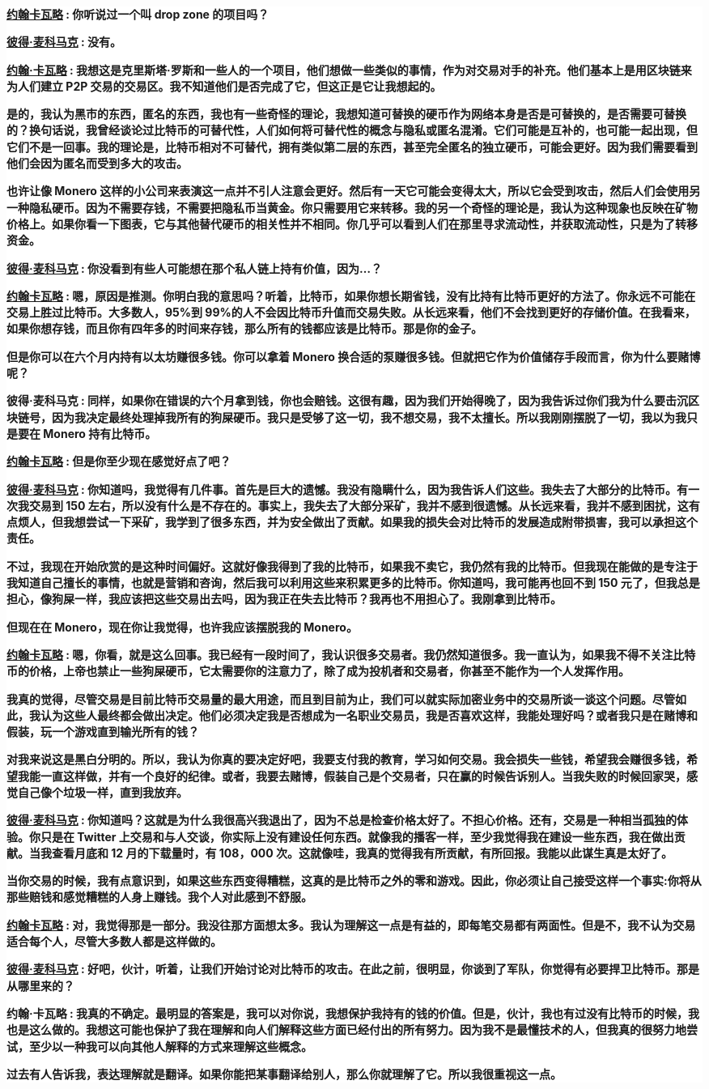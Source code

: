 ****[**约翰卡瓦略**](https://twitter.com/BitcoinErrorLog) **:** 你听说过一个叫 drop zone 的项目吗？****

****[**彼得·麦科马克**](https://twitter.com/PeterMcCormack) **:** 没有。****

****[**约翰·卡瓦略**](https://twitter.com/BitcoinErrorLog) **:** 我想这是克里斯塔·罗斯和一些人的一个项目，他们想做一些类似的事情，作为对交易对手的补充。他们基本上是用区块链来为人们建立 P2P 交易的交易区。我不知道他们是否完成了它，但这正是它让我想起的。****

****是的，我认为黑市的东西，匿名的东西，我也有一些奇怪的理论，我想知道可替换的硬币作为网络本身是否是可替换的，是否需要可替换的？换句话说，我曾经谈论过比特币的可替代性，人们如何将可替代性的概念与隐私或匿名混淆。它们可能是互补的，也可能一起出现，但它们不是一回事。我的理论是，比特币相对不可替代，拥有类似第二层的东西，甚至完全匿名的独立硬币，可能会更好。因为我们需要看到他们会因为匿名而受到多大的攻击。****

****也许让像 Monero 这样的小公司来表演这一点并不引人注意会更好。然后有一天它可能会变得太大，所以它会受到攻击，然后人们会使用另一种隐私硬币。因为不需要存钱，不需要把隐私币当黄金。你只需要用它来转移。我的另一个奇怪的理论是，我认为这种现象也反映在矿物价格上。如果你看一下图表，它与其他替代硬币的相关性并不相同。你几乎可以看到人们在那里寻求流动性，并获取流动性，只是为了转移资金。****

****[**彼得·麦科马克**](https://twitter.com/PeterMcCormack) **:** 你没看到有些人可能想在那个私人链上持有价值，因为…？****

****[**约翰卡瓦略**](https://twitter.com/BitcoinErrorLog) **:** 嗯，原因是推测。你明白我的意思吗？听着，比特币，如果你想长期省钱，没有比持有比特币更好的方法了。你永远不可能在交易上胜过比特币。大多数人，95%到 99%的人不会因比特币升值而交易失败。从长远来看，他们不会找到更好的存储价值。在我看来，如果你想存钱，而且你有四年多的时间来存钱，那么所有的钱都应该是比特币。那是你的金子。****

****但是你可以在六个月内持有以太坊赚很多钱。你可以拿着 Monero 换合适的泵赚很多钱。但就把它作为价值储存手段而言，你为什么要赌博呢？****

****彼得·麦科马克 **:** 同样，如果你在错误的六个月拿到钱，你也会赔钱。这很有趣，因为我们开始得晚了，因为我告诉过你们我为什么要击沉区块链号，因为我决定最终处理掉我所有的狗屎硬币。我只是受够了这一切，我不想交易，我不太擅长。所以我刚刚摆脱了一切，我以为我只是要在 Monero 持有比特币。****

****[**约翰卡瓦略**](https://twitter.com/BitcoinErrorLog) **:** 但是你至少现在感觉好点了吧？****

****[**彼得·麦科马克**](https://twitter.com/PeterMcCormack) **:** 你知道吗，我觉得有几件事。首先是巨大的遗憾。我没有隐瞒什么，因为我告诉人们这些。我失去了大部分的比特币。有一次我交易到 150 左右，所以没有什么是不存在的。事实上，我失去了大部分采矿，我并不感到很遗憾。从长远来看，我并不感到困扰，这有点烦人，但我想尝试一下采矿，我学到了很多东西，并为安全做出了贡献。如果我的损失会对比特币的发展造成附带损害，我可以承担这个责任。****

****不过，我现在开始欣赏的是这种时间偏好。这就好像我得到了我的比特币，如果我不卖它，我仍然有我的比特币。但我现在能做的是专注于我知道自己擅长的事情，也就是营销和咨询，然后我可以利用这些来积累更多的比特币。你知道吗，我可能再也回不到 150 元了，但我总是担心，像狗屎一样，我应该把这些交易出去吗，因为我正在失去比特币？我再也不用担心了。我刚拿到比特币。****

****但现在在 Monero，现在你让我觉得，也许我应该摆脱我的 Monero。****

****[**约翰卡瓦略**](https://twitter.com/BitcoinErrorLog) **:** 嗯，你看，就是这么回事。我已经有一段时间了，我认识很多交易者。我仍然知道很多。我一直认为，如果我不得不关注比特币的价格，上帝也禁止一些狗屎硬币，它太需要你的注意力了，除了成为投机者和交易者，你甚至不能作为一个人发挥作用。****

****我真的觉得，尽管交易是目前比特币交易量的最大用途，而且到目前为止，我们可以就实际加密业务中的交易所谈一谈这个问题。尽管如此，我认为这些人最终都会做出决定。他们必须决定我是否想成为一名职业交易员，我是否喜欢这样，我能处理好吗？或者我只是在赌博和假装，玩一个游戏直到输光所有的钱？****

****对我来说这是黑白分明的。所以，我认为你真的要决定好吧，我要支付我的教育，学习如何交易。我会损失一些钱，希望我会赚很多钱，希望我能一直这样做，并有一个良好的纪律。或者，我要去赌博，假装自己是个交易者，只在赢的时候告诉别人。当我失败的时候回家哭，感觉自己像个垃圾一样，直到我放弃。****

****[**彼得·麦科马克**](https://twitter.com/PeterMcCormack) **:** 你知道吗？这就是为什么我很高兴我退出了，因为不总是检查价格太好了。不担心价格。还有，交易是一种相当孤独的体验。你只是在 Twitter 上交易和与人交谈，你实际上没有建设任何东西。就像我的播客一样，至少我觉得我在建设一些东西，我在做出贡献。当我查看月底和 12 月的下载量时，有 108，000 次。这就像哇，我真的觉得我有所贡献，有所回报。我能以此谋生真是太好了。****

****当你交易的时候，我有点意识到，如果这些东西变得糟糕，这真的是比特币之外的零和游戏。因此，你必须让自己接受这样一个事实:你将从那些赔钱和感觉糟糕的人身上赚钱。我个人对此感到不舒服。****

****[**约翰卡瓦略**](https://twitter.com/BitcoinErrorLog) **:** 对，我觉得那是一部分。我没往那方面想太多。我认为理解这一点是有益的，即每笔交易都有两面性。但是不，我不认为交易适合每个人，尽管大多数人都是这样做的。****

****[**彼得·麦科马克**](https://twitter.com/PeterMcCormack) **:** 好吧，伙计，听着，让我们开始讨论对比特币的攻击。在此之前，很明显，你谈到了军队，你觉得有必要捍卫比特币。那是从哪里来的？****

****约翰·卡瓦略 **:** 我真的不确定。最明显的答案是，我可以对你说，我想保护我持有的钱的价值。但是，伙计，我也有过没有比特币的时候，我也是这么做的。我想这可能也保护了我在理解和向人们解释这些方面已经付出的所有努力。因为我不是最懂技术的人，但我真的很努力地尝试，至少以一种我可以向其他人解释的方式来理解这些概念。****

****过去有人告诉我，表达理解就是翻译。如果你能把某事翻译给别人，那么你就理解了它。所以我很重视这一点。****
